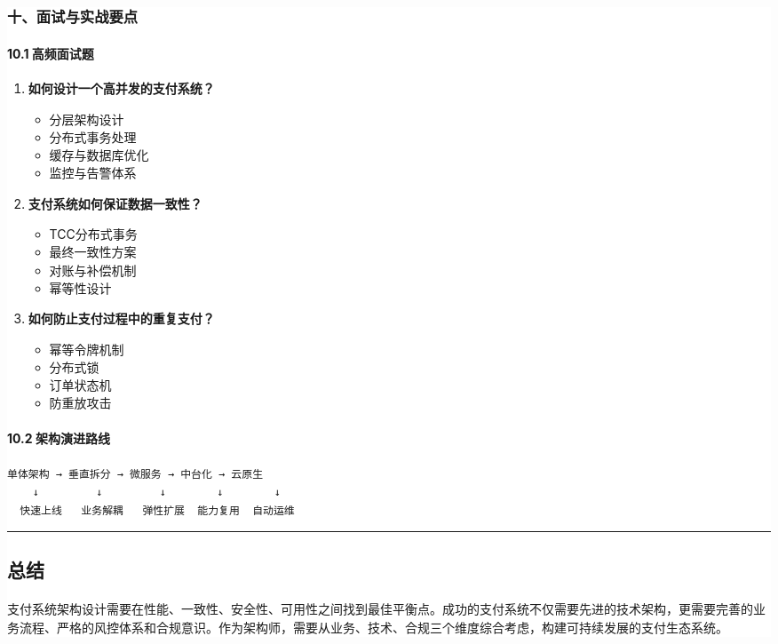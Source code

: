 ### 十、面试与实战要点

#### 10.1 高频面试题

1. **如何设计一个高并发的支付系统？**
   - 分层架构设计
   - 分布式事务处理
   - 缓存与数据库优化
   - 监控与告警体系

2. **支付系统如何保证数据一致性？**
   - TCC分布式事务
   - 最终一致性方案
   - 对账与补偿机制
   - 幂等性设计

3. **如何防止支付过程中的重复支付？**
   - 幂等令牌机制
   - 分布式锁
   - 订单状态机
   - 防重放攻击

#### 10.2 架构演进路线

```
单体架构 → 垂直拆分 → 微服务 → 中台化 → 云原生
    ↓         ↓         ↓        ↓        ↓
  快速上线   业务解耦   弹性扩展  能力复用  自动运维
```

---

## 总结
支付系统架构设计需要在性能、一致性、安全性、可用性之间找到最佳平衡点。成功的支付系统不仅需要先进的技术架构，更需要完善的业务流程、严格的风控体系和合规意识。作为架构师，需要从业务、技术、合规三个维度综合考虑，构建可持续发展的支付生态系统。